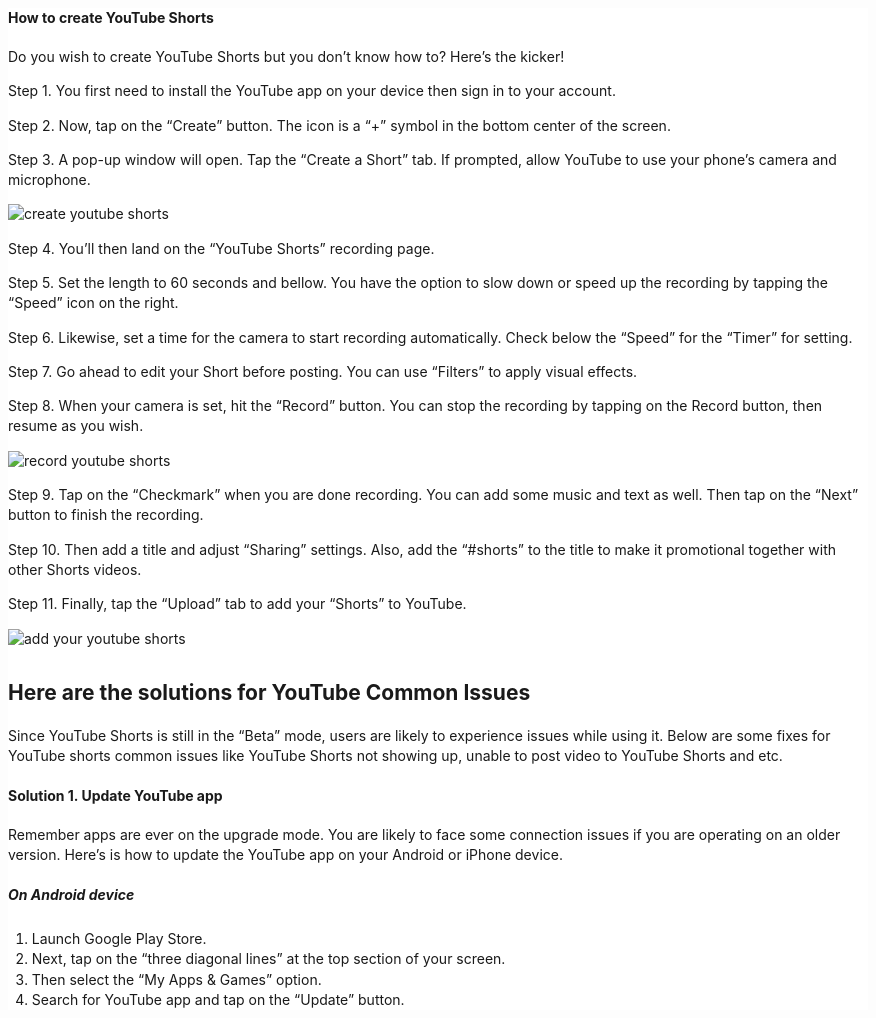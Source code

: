 #### How to create YouTube Shorts

Do you wish to create YouTube Shorts but you don’t know how to? Here’s the kicker!

Step 1\. You first need to install the YouTube app on your device then sign in to your account.

Step 2\. Now, tap on the “Create” button. The icon is a “+” symbol in the bottom center of the screen.

Step 3\. A pop-up window will open. Tap the “Create a Short” tab. If prompted, allow YouTube to use your phone’s camera and microphone.

![ create youtube shorts](https://images.wondershare.com/filmora/article-images/2021/create-a-short.png)

Step 4\. You’ll then land on the “YouTube Shorts” recording page.

Step 5\. Set the length to 60 seconds and bellow. You have the option to slow down or speed up the recording by tapping the “Speed” icon on the right.

Step 6\. Likewise, set a time for the camera to start recording automatically. Check below the “Speed” for the “Timer” for setting.

Step 7\. Go ahead to edit your Short before posting. You can use “Filters” to apply visual effects.

Step 8\. When your camera is set, hit the “Record” button. You can stop the recording by tapping on the Record button, then resume as you wish.

![ record youtube shorts](https://images.wondershare.com/filmora/article-images/2021/record.png)

Step 9\. Tap on the “Checkmark” when you are done recording. You can add some music and text as well. Then tap on the “Next” button to finish the recording.

Step 10\. Then add a title and adjust “Sharing” settings. Also, add the “#shorts” to the title to make it promotional together with other Shorts videos.

Step 11\. Finally, tap the “Upload” tab to add your “Shorts” to YouTube.

![ add your youtube shorts](https://images.wondershare.com/filmora/article-images/2021/upload-shorts.png)

## Here are the solutions for YouTube Common Issues

Since YouTube Shorts is still in the “Beta” mode, users are likely to experience issues while using it. Below are some fixes for YouTube shorts common issues like YouTube Shorts not showing up, unable to post video to YouTube Shorts and etc.

#### Solution 1\. Update YouTube app

Remember apps are ever on the upgrade mode. You are likely to face some connection issues if you are operating on an older version. Here’s is how to update the YouTube app on your Android or iPhone device.

##### On Android device

1. Launch Google Play Store.
2. Next, tap on the “three diagonal lines” at the top section of your screen.
3. Then select the “My Apps & Games” option.
4. Search for YouTube app and tap on the “Update” button.
